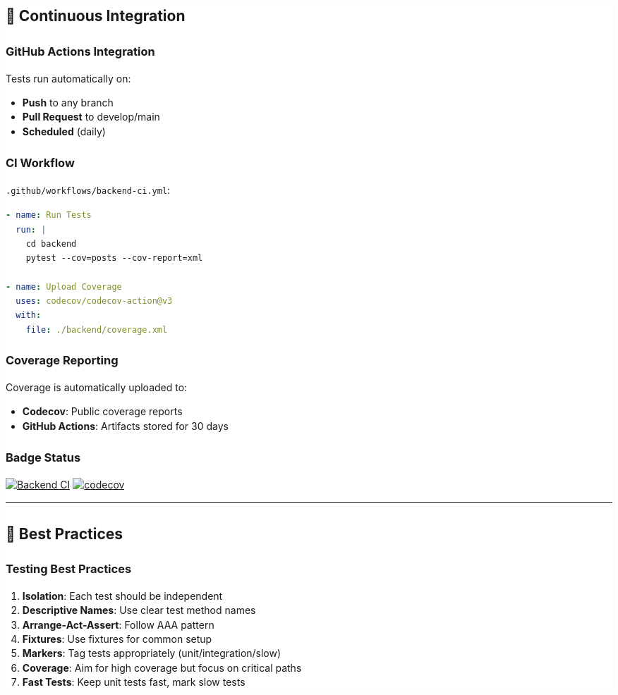 
## 🔄 Continuous Integration

### GitHub Actions Integration

Tests run automatically on:

- **Push** to any branch
- **Pull Request** to develop/main
- **Scheduled** (daily)

### CI Workflow

`.github/workflows/backend-ci.yml`:

```yaml
- name: Run Tests
  run: |
    cd backend
    pytest --cov=posts --cov-report=xml

- name: Upload Coverage
  uses: codecov/codecov-action@v3
  with:
    file: ./backend/coverage.xml
```

### Coverage Reporting

Coverage is automatically uploaded to:

- **Codecov**: Public coverage reports
- **GitHub Actions**: Artifacts stored for 30 days

### Badge Status

[![Backend CI](https://github.com/username/socialmedia/workflows/Backend%20CI/badge.svg)](https://github.com/username/socialmedia/actions)
[![codecov](https://codecov.io/gh/username/socialmedia/branch/main/graph/badge.svg)](https://codecov.io/gh/username/socialmedia)

---

## 📝 Best Practices

### Testing Best Practices

1. **Isolation**: Each test should be independent
2. **Descriptive Names**: Use clear test method names
3. **Arrange-Act-Assert**: Follow AAA pattern
4. **Fixtures**: Use fixtures for common setup
5. **Markers**: Tag tests appropriately (unit/integration/slow)
6. **Coverage**: Aim for high coverage but focus on critical paths
7. **Fast Tests**: Keep unit tests fast, mark slow tests
